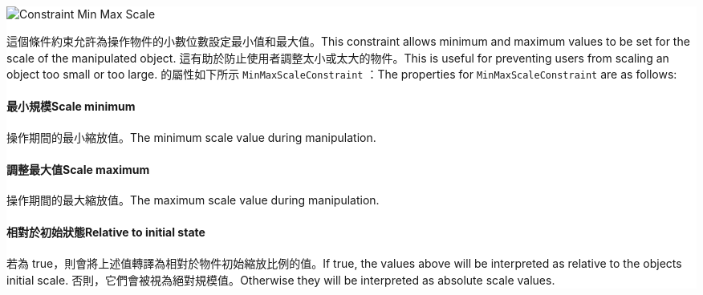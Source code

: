 <img src="../images/object-manipulator/MRTK_Constraint_MinMaxScale.gif" width="400" alt="Constraint Min Max Scale">

<span data-ttu-id="a6242-212">這個條件約束允許為操作物件的小數位數設定最小值和最大值。</span><span class="sxs-lookup"><span data-stu-id="a6242-212">This constraint allows minimum and maximum values to be set for the scale of the manipulated object.</span></span> <span data-ttu-id="a6242-213">這有助於防止使用者調整太小或太大的物件。</span><span class="sxs-lookup"><span data-stu-id="a6242-213">This is useful for preventing users from scaling an object too small or too large.</span></span> <span data-ttu-id="a6242-214">的屬性如下所示 `MinMaxScaleConstraint` ：</span><span class="sxs-lookup"><span data-stu-id="a6242-214">The properties for `MinMaxScaleConstraint` are as follows:</span></span>

#### <a name="scale-minimum"></a><span data-ttu-id="a6242-215">最小規模</span><span class="sxs-lookup"><span data-stu-id="a6242-215">Scale minimum</span></span>

<span data-ttu-id="a6242-216">操作期間的最小縮放值。</span><span class="sxs-lookup"><span data-stu-id="a6242-216">The minimum scale value during manipulation.</span></span>

#### <a name="scale-maximum"></a><span data-ttu-id="a6242-217">調整最大值</span><span class="sxs-lookup"><span data-stu-id="a6242-217">Scale maximum</span></span>

<span data-ttu-id="a6242-218">操作期間的最大縮放值。</span><span class="sxs-lookup"><span data-stu-id="a6242-218">The maximum scale value during manipulation.</span></span>

#### <a name="relative-to-initial-state"></a><span data-ttu-id="a6242-219">相對於初始狀態</span><span class="sxs-lookup"><span data-stu-id="a6242-219">Relative to initial state</span></span>

<span data-ttu-id="a6242-220">若為 true，則會將上述值轉譯為相對於物件初始縮放比例的值。</span><span class="sxs-lookup"><span data-stu-id="a6242-220">If true, the values above will be interpreted as relative to the objects initial scale.</span></span> <span data-ttu-id="a6242-221">否則，它們會被視為絕對規模值。</span><span class="sxs-lookup"><span data-stu-id="a6242-221">Otherwise they will be interpreted as absolute scale values.</span></span>

